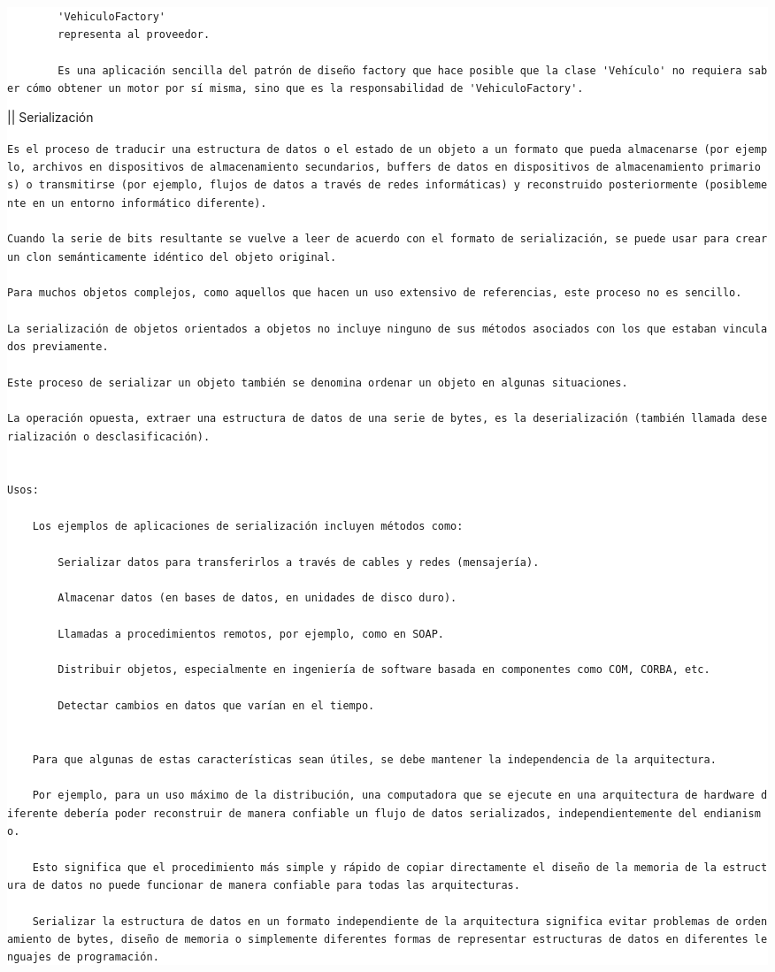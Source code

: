             'VehiculoFactory'
            representa al proveedor.

            Es una aplicación sencilla del patrón de diseño factory que hace posible que la clase 'Vehículo' no requiera saber cómo obtener un motor por sí misma, sino que es la responsabilidad de 'VehiculoFactory'.



|| Serialización 

    Es el proceso de traducir una estructura de datos o el estado de un objeto a un formato que pueda almacenarse (por ejemplo, archivos en dispositivos de almacenamiento secundarios, buffers de datos en dispositivos de almacenamiento primarios) o transmitirse (por ejemplo, flujos de datos a través de redes informáticas) y reconstruido posteriormente (posiblemente en un entorno informático diferente).

    Cuando la serie de bits resultante se vuelve a leer de acuerdo con el formato de serialización, se puede usar para crear un clon semánticamente idéntico del objeto original.

    Para muchos objetos complejos, como aquellos que hacen un uso extensivo de referencias, este proceso no es sencillo. 

    La serialización de objetos orientados a objetos no incluye ninguno de sus métodos asociados con los que estaban vinculados previamente.

    Este proceso de serializar un objeto también se denomina ordenar un objeto en algunas situaciones.

    La operación opuesta, extraer una estructura de datos de una serie de bytes, es la deserialización (también llamada deserialización o desclasificación).


    Usos:

        Los ejemplos de aplicaciones de serialización incluyen métodos como:

            Serializar datos para transferirlos a través de cables y redes (mensajería).
             
            Almacenar datos (en bases de datos, en unidades de disco duro).

            Llamadas a procedimientos remotos, por ejemplo, como en SOAP.

            Distribuir objetos, especialmente en ingeniería de software basada en componentes como COM, CORBA, etc.

            Detectar cambios en datos que varían en el tiempo.


        Para que algunas de estas características sean útiles, se debe mantener la independencia de la arquitectura. 

        Por ejemplo, para un uso máximo de la distribución, una computadora que se ejecute en una arquitectura de hardware diferente debería poder reconstruir de manera confiable un flujo de datos serializados, independientemente del endianismo. 

        Esto significa que el procedimiento más simple y rápido de copiar directamente el diseño de la memoria de la estructura de datos no puede funcionar de manera confiable para todas las arquitecturas.

        Serializar la estructura de datos en un formato independiente de la arquitectura significa evitar problemas de ordenamiento de bytes, diseño de memoria o simplemente diferentes formas de representar estructuras de datos en diferentes lenguajes de programación.
